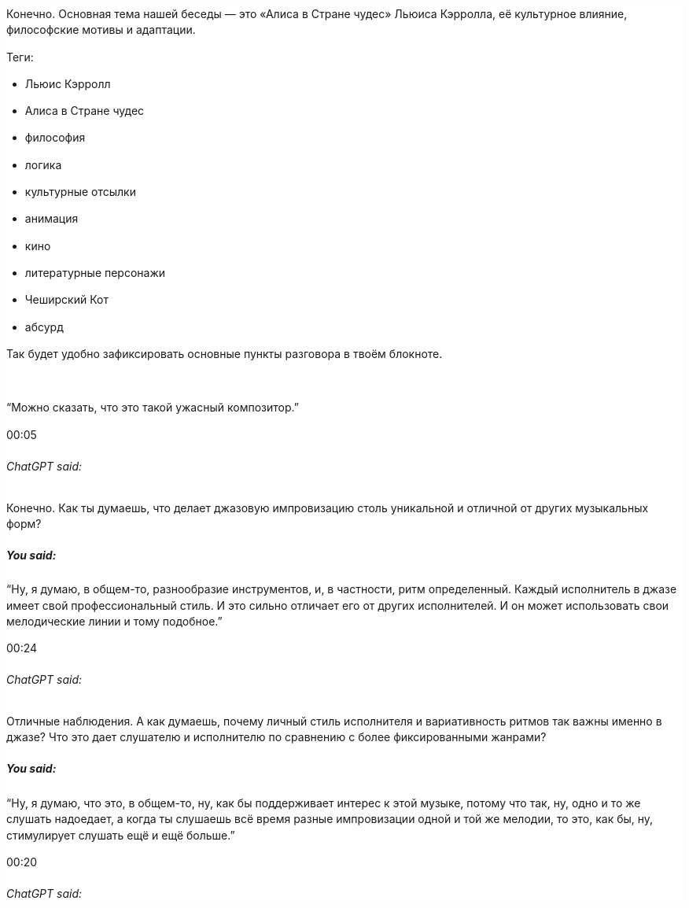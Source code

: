 Конечно. Основная тема нашей беседы — это «Алиса в Стране чудес» Льюиса Кэрролла, её культурное влияние, философские мотивы и адаптации.

Теги:

- Льюис Кэрролл
    
- Алиса в Стране чудес
    
- философия
    
- логика
    
- культурные отсылки
    
- анимация
    
- кино
    
- литературные персонажи
    
- Чеширский Кот
    
- абсурд
    

Так будет удобно зафиксировать основные пункты разговора в твоём блокноте.

&nbsp;

“Можно сказать, что это такой ужасный композитор.”

00:05

###### ChatGPT said:

Конечно. Как ты думаешь, что делает джазовую импровизацию столь уникальной и отличной от других музыкальных форм?

##### You said:

“Ну, я думаю, в общем-то, разнообразие инструментов, и, в частности, ритм определенный. Каждый исполнитель в джазе имеет свой профессиональный стиль. И это сильно отличает его от других исполнителей. И он может использовать свои мелодические линии и тому подобное.”

00:24

###### ChatGPT said:

Отличные наблюдения. А как думаешь, почему личный стиль исполнителя и вариативность ритмов так важны именно в джазе? Что это дает слушателю и исполнителю по сравнению с более фиксированными жанрами?

##### You said:

“Ну, я думаю, что это, в общем-то, ну, как бы поддерживает интерес к этой музыке, потому что так, ну, одно и то же слушать надоедает, а когда ты слушаешь всё время разные импровизации одной и той же мелодии, то это, как бы, ну, стимулирует слушать ещё и ещё больше.”

00:20

###### ChatGPT said:

